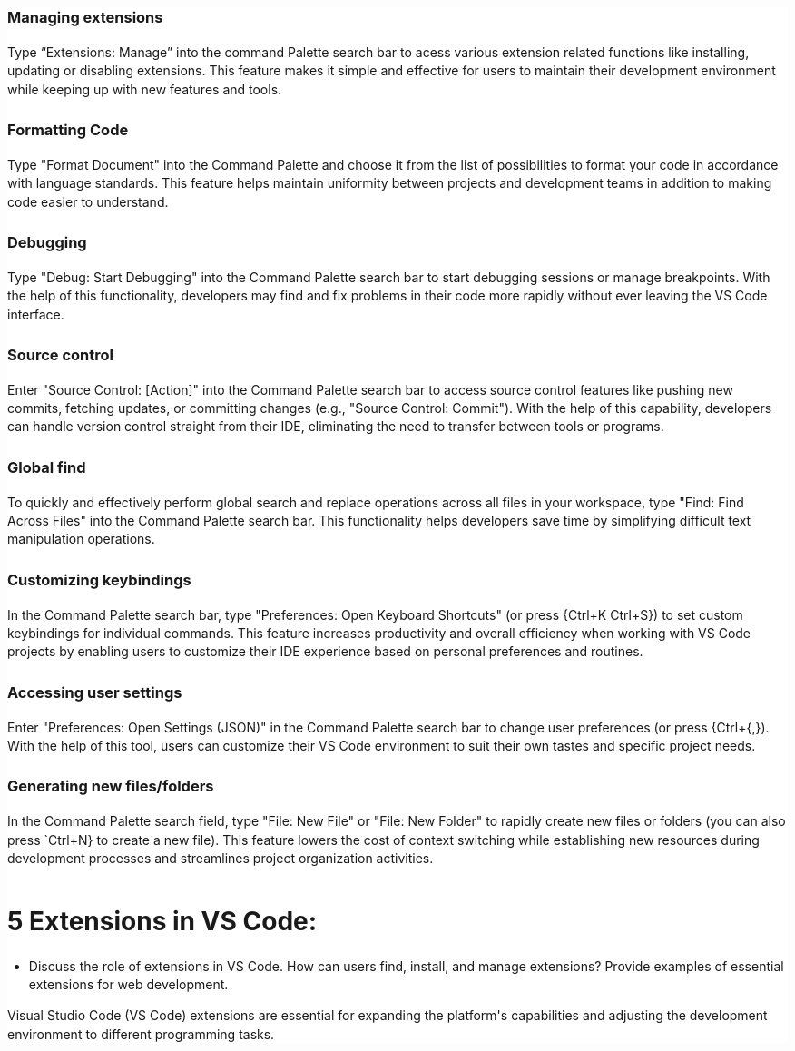 ### Managing extensions
Type “Extensions: Manage” into the command Palette search bar to acess various extension related functions like installing, updating or disabling extensions. This feature makes it simple and effective for users to maintain their development environment while keeping up with new features and tools.

### Formatting Code
Type "Format Document" into the Command Palette and choose it from the list of possibilities to format your code in accordance with language standards. This feature helps maintain uniformity between projects and development teams in addition to making code easier to understand.

### Debugging
Type "Debug: Start Debugging" into the Command Palette search bar to start debugging sessions or manage breakpoints. With the help of this functionality, developers may find and fix problems in their code more rapidly without ever leaving the VS Code interface.

### Source control
Enter "Source Control: [Action]" into the Command Palette search bar to access source control features like pushing new commits, fetching updates, or committing changes (e.g., "Source Control: Commit"). With the help of this capability, developers can handle version control straight from their IDE, eliminating the need to transfer between tools or programs.

### Global find
To quickly and effectively perform global search and replace operations across all files in your workspace, type "Find: Find Across Files" into the Command Palette search bar. This functionality helps developers save time by simplifying difficult text manipulation operations.

### Customizing keybindings
In the Command Palette search bar, type "Preferences: Open Keyboard Shortcuts" (or press {Ctrl+K Ctrl+S}) to set custom keybindings for individual commands. This feature increases productivity and overall efficiency when working with VS Code projects by enabling users to customize their IDE experience based on personal preferences and routines.

### Accessing user settings
Enter "Preferences: Open Settings (JSON)" in the Command Palette search bar to change user preferences (or press {Ctrl+{,}). With the help of this tool, users can customize their VS Code environment to suit their own tastes and specific project needs.

### Generating new files/folders
In the Command Palette search field, type "File: New File" or "File: New Folder" to rapidly create new files or folders (you can also press `Ctrl+N} to create a new file). This feature lowers the cost of context switching while establishing new resources during development processes and streamlines project organization activities.

# 5 Extensions in VS Code:
   - Discuss the role of extensions in VS Code. How can users find, install, and manage extensions? Provide examples of essential extensions for web development.

Visual Studio Code (VS Code) extensions are essential for expanding the platform's capabilities and adjusting the development environment to different programming tasks.
